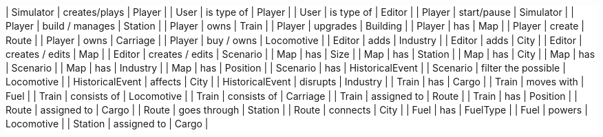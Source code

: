 | Simulator           |     creates/plays            |            Player    |
| User                |         is type of           |            Player    |
| User                |         is type of           |            Editor    |
| Player              |       start/pause            |         Simulator    |
| Player              |     build / manages          |           Station    |
| Player              |            owns              |              Train   |
| Player              |         upgrades             |           Building   |
| Player              |             has              |               Map    |
| Player              |           create             |             Route    |
| Player              |            owns              |           Carriage   |
| Player              |       buy / owns             |         Locomotive   |
| Editor              |            adds              |           Industry   |
| Editor              |            adds              |               City   |
| Editor              |      creates / edits         |               Map    |
| Editor              |      creates / edits         |          Scenario    |
| Map                 |             has              |              Size    |
| Map                 |             has              |           Station    |
| Map                 |             has              |              City    |
| Map                 |             has              |          Scenario    |
| Map                 |             has              |           Industry   |
| Map                 |             has              |           Position   |
| Scenario            |             has              |   HistoricalEvent    |
| Scenario            | filter the possible          |         Locomotive   |
| HistoricalEvent     |          affects             |              City    |
| HistoricalEvent     |         disrupts             |           Industry   |
| Train               |             has              |             Cargo    |
| Train               |       moves with             |              Fuel    |
| Train               |      consists of             |         Locomotive   |
| Train               |      consists of             |           Carriage   |
| Train               |       assigned to            |             Route    |
| Train               |             has              |           Position   |
| Route               |      assigned to             |             Cargo    |
| Route               |       goes through           |           Station    |
| Route               |         connects             |              City    |
| Fuel                |             has              |          FuelType    |
| Fuel                |           powers             |         Locomotive   |
| Station             |       assigned to            |             Cargo    |